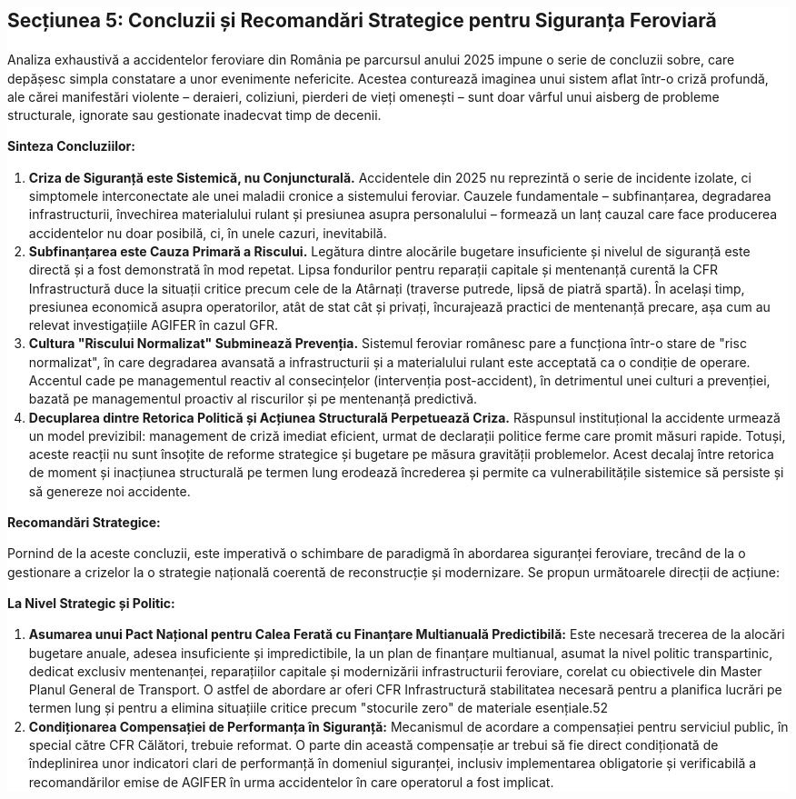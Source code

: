 ## **Secțiunea 5: Concluzii și Recomandări Strategice pentru Siguranța Feroviară**

Analiza exhaustivă a accidentelor feroviare din România pe parcursul anului 2025 impune o serie de concluzii sobre, care depășesc simpla constatare a unor evenimente nefericite. Acestea conturează imaginea unui sistem aflat într-o criză profundă, ale cărei manifestări violente – deraieri, coliziuni, pierderi de vieți omenești – sunt doar vârful unui aisberg de probleme structurale, ignorate sau gestionate inadecvat timp de decenii.

**Sinteza Concluziilor:**

1. **Criza de Siguranță este Sistemică, nu Conjuncturală.** Accidentele din 2025 nu reprezintă o serie de incidente izolate, ci simptomele interconectate ale unei maladii cronice a sistemului feroviar. Cauzele fundamentale – subfinanțarea, degradarea infrastructurii, învechirea materialului rulant și presiunea asupra personalului – formează un lanț cauzal care face producerea accidentelor nu doar posibilă, ci, în unele cazuri, inevitabilă.  
2. **Subfinanțarea este Cauza Primară a Riscului.** Legătura dintre alocările bugetare insuficiente și nivelul de siguranță este directă și a fost demonstrată în mod repetat. Lipsa fondurilor pentru reparații capitale și mentenanță curentă la CFR Infrastructură duce la situații critice precum cele de la Atârnați (traverse putrede, lipsă de piatră spartă). În același timp, presiunea economică asupra operatorilor, atât de stat cât și privați, încurajează practici de mentenanță precare, așa cum au relevat investigațiile AGIFER în cazul GFR.  
3. **Cultura "Riscului Normalizat" Subminează Prevenția.** Sistemul feroviar românesc pare a funcționa într-o stare de "risc normalizat", în care degradarea avansată a infrastructurii și a materialului rulant este acceptată ca o condiție de operare. Accentul cade pe managementul reactiv al consecințelor (intervenția post-accident), în detrimentul unei culturi a prevenției, bazată pe managementul proactiv al riscurilor și pe mentenanță predictivă.  
4. **Decuplarea dintre Retorica Politică și Acțiunea Structurală Perpetuează Criza.** Răspunsul instituțional la accidente urmează un model previzibil: management de criză imediat eficient, urmat de declarații politice ferme care promit măsuri rapide. Totuși, aceste reacții nu sunt însoțite de reforme strategice și bugetare pe măsura gravității problemelor. Acest decalaj între retorica de moment și inacțiunea structurală pe termen lung erodează încrederea și permite ca vulnerabilitățile sistemice să persiste și să genereze noi accidente.

**Recomandări Strategice:**

Pornind de la aceste concluzii, este imperativă o schimbare de paradigmă în abordarea siguranței feroviare, trecând de la o gestionare a crizelor la o strategie națională coerentă de reconstrucție și modernizare. Se propun următoarele direcții de acțiune:

**La Nivel Strategic și Politic:**

1. **Asumarea unui Pact Național pentru Calea Ferată cu Finanțare Multianuală Predictibilă:** Este necesară trecerea de la alocări bugetare anuale, adesea insuficiente și impredictibile, la un plan de finanțare multianual, asumat la nivel politic transpartinic, dedicat exclusiv mentenanței, reparațiilor capitale și modernizării infrastructurii feroviare, corelat cu obiectivele din Master Planul General de Transport. O astfel de abordare ar oferi CFR Infrastructură stabilitatea necesară pentru a planifica lucrări pe termen lung și pentru a elimina situațiile critice precum "stocurile zero" de materiale esențiale.52  
2. **Condiționarea Compensației de Performanța în Siguranță:** Mecanismul de acordare a compensației pentru serviciul public, în special către CFR Călători, trebuie reformat. O parte din această compensație ar trebui să fie direct condiționată de îndeplinirea unor indicatori clari de performanță în domeniul siguranței, inclusiv implementarea obligatorie și verificabilă a recomandărilor emise de AGIFER în urma accidentelor în care operatorul a fost implicat.
